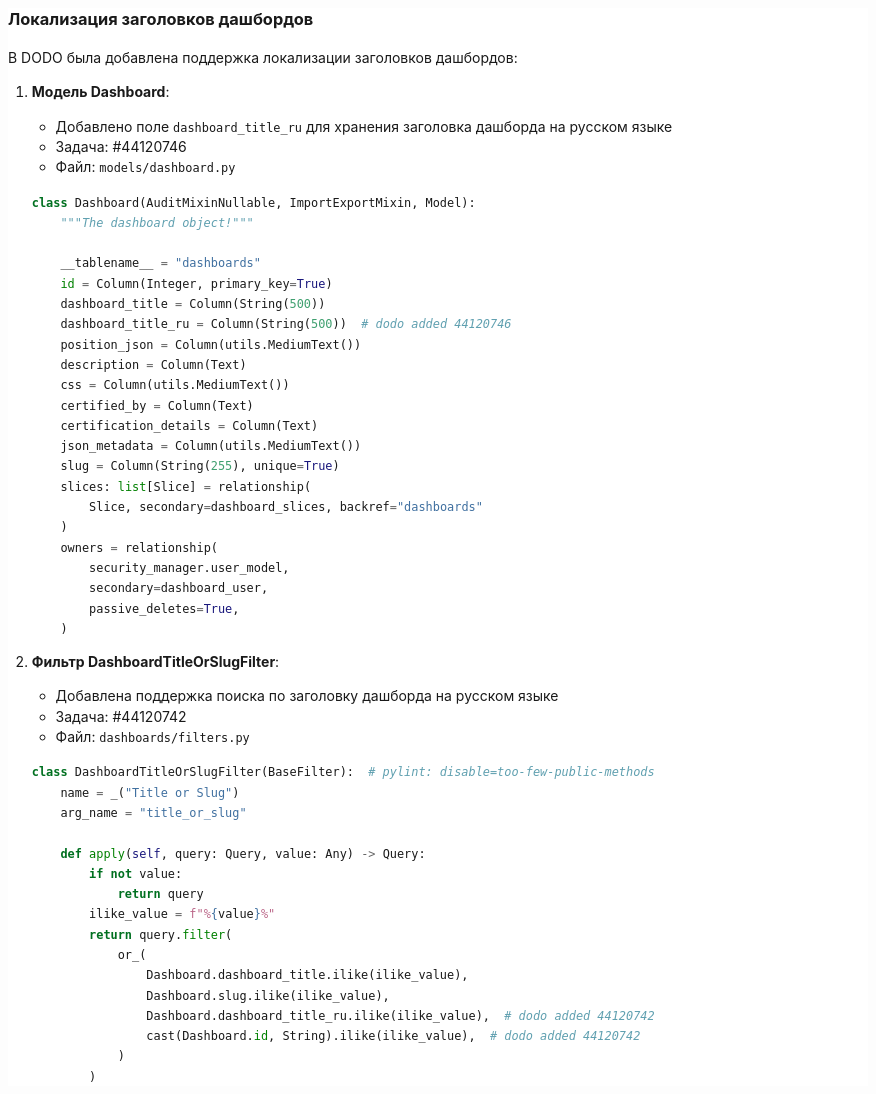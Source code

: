 ### Локализация заголовков дашбордов

В DODO была добавлена поддержка локализации заголовков дашбордов:

1. **Модель Dashboard**:
   - Добавлено поле `dashboard_title_ru` для хранения заголовка дашборда на русском языке
   - Задача: #44120746
   - Файл: `models/dashboard.py`

   ```python
   class Dashboard(AuditMixinNullable, ImportExportMixin, Model):
       """The dashboard object!"""

       __tablename__ = "dashboards"
       id = Column(Integer, primary_key=True)
       dashboard_title = Column(String(500))
       dashboard_title_ru = Column(String(500))  # dodo added 44120746
       position_json = Column(utils.MediumText())
       description = Column(Text)
       css = Column(utils.MediumText())
       certified_by = Column(Text)
       certification_details = Column(Text)
       json_metadata = Column(utils.MediumText())
       slug = Column(String(255), unique=True)
       slices: list[Slice] = relationship(
           Slice, secondary=dashboard_slices, backref="dashboards"
       )
       owners = relationship(
           security_manager.user_model,
           secondary=dashboard_user,
           passive_deletes=True,
       )
   ```

2. **Фильтр DashboardTitleOrSlugFilter**:
   - Добавлена поддержка поиска по заголовку дашборда на русском языке
   - Задача: #44120742
   - Файл: `dashboards/filters.py`

   ```python
   class DashboardTitleOrSlugFilter(BaseFilter):  # pylint: disable=too-few-public-methods
       name = _("Title or Slug")
       arg_name = "title_or_slug"

       def apply(self, query: Query, value: Any) -> Query:
           if not value:
               return query
           ilike_value = f"%{value}%"
           return query.filter(
               or_(
                   Dashboard.dashboard_title.ilike(ilike_value),
                   Dashboard.slug.ilike(ilike_value),
                   Dashboard.dashboard_title_ru.ilike(ilike_value),  # dodo added 44120742
                   cast(Dashboard.id, String).ilike(ilike_value),  # dodo added 44120742
               )
           )
   ```
